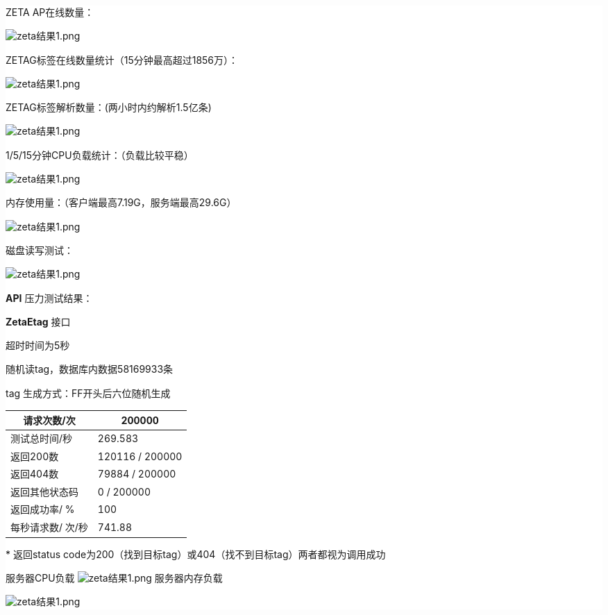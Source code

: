 ZETA AP在线数量：

![zeta结果1.png](http://dgiot-1253666439.cos.ap-shanghai-fsi.myqcloud.com/shuwa_tech/zh/blog/study/press/zeta%E7%BB%93%E6%9E%9C2.png)

ZETAG标签在线数量统计（15分钟最高超过1856万）：

![zeta结果1.png](http://dgiot-1253666439.cos.ap-shanghai-fsi.myqcloud.com/shuwa_tech/zh/blog/study/press/zeta%E7%BB%93%E6%9E%9C3.png)

ZETAG标签解析数量：(两小时内约解析1.5亿条)

![zeta结果1.png](http://dgiot-1253666439.cos.ap-shanghai-fsi.myqcloud.com/shuwa_tech/zh/blog/study/press/zeta%E7%BB%93%E6%9E%9C4.png)

1/5/15分钟CPU负载统计：（负载比较平稳）

![zeta结果1.png](http://dgiot-1253666439.cos.ap-shanghai-fsi.myqcloud.com/shuwa_tech/zh/blog/study/press/zeta%E7%BB%93%E6%9E%9C5.png)

内存使用量：（客户端最高7.19G，服务端最高29.6G）

![zeta结果1.png](http://dgiot-1253666439.cos.ap-shanghai-fsi.myqcloud.com/shuwa_tech/zh/blog/study/press/zeta%E7%BB%93%E6%9E%9C6.png)

磁盘读写测试：

![zeta结果1.png](http://dgiot-1253666439.cos.ap-shanghai-fsi.myqcloud.com/shuwa_tech/zh/blog/study/press/zeta%E7%BB%93%E6%9E%9C7.png)

**API** 压力测试结果：

**ZetaEtag** 接口



超时时间为5秒

随机读tag，数据库内数据58169933条

tag 生成方式：FF开头后六位随机生成

| 请求次数/次 | 200000 |
| --- | --- |
| 测试总时间/秒 | 269.583 |
| 返回200数 | 120116 / 200000 |
| 返回404数 | 79884 / 200000 |
| 返回其他状态码 | 0 / 200000 |
| 返回成功率/ % | 100 |
| 每秒请求数/ 次/秒 | 741.88 |

\* 返回status code为200（找到目标tag）或404（找不到目标tag）两者都视为调用成功

服务器CPU负载
![zeta结果1.png](http://dgiot-1253666439.cos.ap-shanghai-fsi.myqcloud.com/shuwa_tech/zh/blog/study/press/zeta%E7%BB%93%E6%9E%9C8.png)
服务器内存负载

![zeta结果1.png](http://dgiot-1253666439.cos.ap-shanghai-fsi.myqcloud.com/shuwa_tech/zh/blog/study/press/zeta%E7%BB%93%E6%9E%9C9.png)
